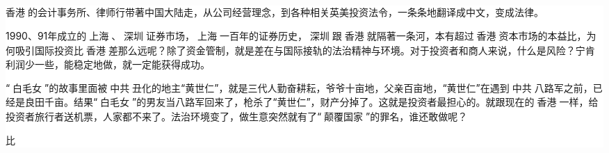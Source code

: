    香港
  </ok>
  的会计事务所、律师行带著中国大陆走，从公司经营理念，到各种相关英美投资法令，一条条地翻译成中文，变成法律。
 </p>
 <p>
  1990、91年成立的
  <ok href="/term/2303">
   上海
  </ok>
  、
  <ok href="/term/1007">
   深圳
  </ok>
  证券市场，
  <ok href="/term/2303">
   上海
  </ok>
  一百年的证券历史，
  <ok href="/term/1007">
   深圳
  </ok>
  跟
  <ok href="/term/1043">
   香港
  </ok>
  就隔著一条河，本有超过
  <ok href="/term/1043">
   香港
  </ok>
  资本市场的本益比，为何吸引国际投资比
  <ok href="/term/1043">
   香港
  </ok>
  差那么远呢？除了资金管制，就是差在与国际接轨的法治精神与环境。对于投资者和商人来说，什么是风险？宁肯利润少一些，能稳定地做，就一定能获得成功。
 </p>
 <p>
  “
  <ok href="/term/8133">
   白毛女
  </ok>
  ”的故事里面被
  <ok href="/term/1059">
   中共
  </ok>
  丑化的地主“黄世仁”，就是三代人勤奋耕耘，爷爷十亩地，父亲百亩地，“黄世仁”在遇到
  <ok href="/term/1059">
   中共
  </ok>
  八路军之前，已经是良田千亩。结果“
  <ok href="/term/8133">
   白毛女
  </ok>
  ”的男友当八路军回来了，枪杀了“黄世仁”，财产分掉了。这就是投资者最担心的。就跟现在的
  <ok href="/term/1043">
   香港
  </ok>
  一样，给投资者旅行者送机票，人家都不来了。法治环境变了，做生意突然就有了“
  <ok href="/term/285766">
   颠覆国家
  </ok>
  ”的罪名，谁还敢做呢？
 </p>
 <p>
  比